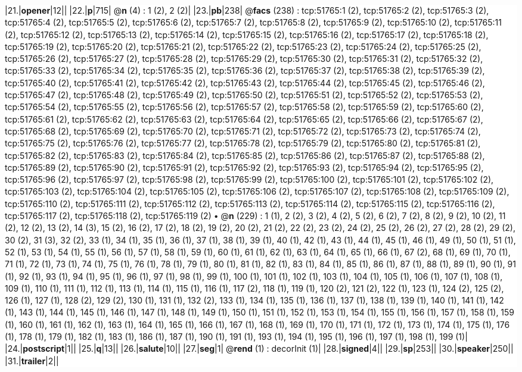 |21.|__opener__|12||
|22.|__p__|715| @__n__ (4) : 1 (2), 2 (2)|
|23.|__pb__|238| @__facs__ (238) : tcp:51765:1 (2), tcp:51765:2 (2), tcp:51765:3 (2), tcp:51765:4 (2), tcp:51765:5 (2), tcp:51765:6 (2), tcp:51765:7 (2), tcp:51765:8 (2), tcp:51765:9 (2), tcp:51765:10 (2), tcp:51765:11 (2), tcp:51765:12 (2), tcp:51765:13 (2), tcp:51765:14 (2), tcp:51765:15 (2), tcp:51765:16 (2), tcp:51765:17 (2), tcp:51765:18 (2), tcp:51765:19 (2), tcp:51765:20 (2), tcp:51765:21 (2), tcp:51765:22 (2), tcp:51765:23 (2), tcp:51765:24 (2), tcp:51765:25 (2), tcp:51765:26 (2), tcp:51765:27 (2), tcp:51765:28 (2), tcp:51765:29 (2), tcp:51765:30 (2), tcp:51765:31 (2), tcp:51765:32 (2), tcp:51765:33 (2), tcp:51765:34 (2), tcp:51765:35 (2), tcp:51765:36 (2), tcp:51765:37 (2), tcp:51765:38 (2), tcp:51765:39 (2), tcp:51765:40 (2), tcp:51765:41 (2), tcp:51765:42 (2), tcp:51765:43 (2), tcp:51765:44 (2), tcp:51765:45 (2), tcp:51765:46 (2), tcp:51765:47 (2), tcp:51765:48 (2), tcp:51765:49 (2), tcp:51765:50 (2), tcp:51765:51 (2), tcp:51765:52 (2), tcp:51765:53 (2), tcp:51765:54 (2), tcp:51765:55 (2), tcp:51765:56 (2), tcp:51765:57 (2), tcp:51765:58 (2), tcp:51765:59 (2), tcp:51765:60 (2), tcp:51765:61 (2), tcp:51765:62 (2), tcp:51765:63 (2), tcp:51765:64 (2), tcp:51765:65 (2), tcp:51765:66 (2), tcp:51765:67 (2), tcp:51765:68 (2), tcp:51765:69 (2), tcp:51765:70 (2), tcp:51765:71 (2), tcp:51765:72 (2), tcp:51765:73 (2), tcp:51765:74 (2), tcp:51765:75 (2), tcp:51765:76 (2), tcp:51765:77 (2), tcp:51765:78 (2), tcp:51765:79 (2), tcp:51765:80 (2), tcp:51765:81 (2), tcp:51765:82 (2), tcp:51765:83 (2), tcp:51765:84 (2), tcp:51765:85 (2), tcp:51765:86 (2), tcp:51765:87 (2), tcp:51765:88 (2), tcp:51765:89 (2), tcp:51765:90 (2), tcp:51765:91 (2), tcp:51765:92 (2), tcp:51765:93 (2), tcp:51765:94 (2), tcp:51765:95 (2), tcp:51765:96 (2), tcp:51765:97 (2), tcp:51765:98 (2), tcp:51765:99 (2), tcp:51765:100 (2), tcp:51765:101 (2), tcp:51765:102 (2), tcp:51765:103 (2), tcp:51765:104 (2), tcp:51765:105 (2), tcp:51765:106 (2), tcp:51765:107 (2), tcp:51765:108 (2), tcp:51765:109 (2), tcp:51765:110 (2), tcp:51765:111 (2), tcp:51765:112 (2), tcp:51765:113 (2), tcp:51765:114 (2), tcp:51765:115 (2), tcp:51765:116 (2), tcp:51765:117 (2), tcp:51765:118 (2), tcp:51765:119 (2)  •  @__n__ (229) : 1 (1), 2 (2), 3 (2), 4 (2), 5 (2), 6 (2), 7 (2), 8 (2), 9 (2), 10 (2), 11 (2), 12 (2), 13 (2), 14 (3), 15 (2), 16 (2), 17 (2), 18 (2), 19 (2), 20 (2), 21 (2), 22 (2), 23 (2), 24 (2), 25 (2), 26 (2), 27 (2), 28 (2), 29 (2), 30 (2), 31 (3), 32 (2), 33 (1), 34 (1), 35 (1), 36 (1), 37 (1), 38 (1), 39 (1), 40 (1), 42 (1), 43 (1), 44 (1), 45 (1), 46 (1), 49 (1), 50 (1), 51 (1), 52 (1), 53 (1), 54 (1), 55 (1), 56 (1), 57 (1), 58 (1), 59 (1), 60 (1), 61 (1), 62 (1), 63 (1), 64 (1), 65 (1), 66 (1), 67 (2), 68 (1), 69 (1), 70 (1), 71 (1), 72 (1), 73 (1), 74 (1), 75 (1), 76 (1), 78 (1), 79 (1), 80 (1), 81 (1), 82 (1), 83 (1), 84 (1), 85 (1), 86 (1), 87 (1), 88 (1), 89 (1), 90 (1), 91 (1), 92 (1), 93 (1), 94 (1), 95 (1), 96 (1), 97 (1), 98 (1), 99 (1), 100 (1), 101 (1), 102 (1), 103 (1), 104 (1), 105 (1), 106 (1), 107 (1), 108 (1), 109 (1), 110 (1), 111 (1), 112 (1), 113 (1), 114 (1), 115 (1), 116 (1), 117 (2), 118 (1), 119 (1), 120 (2), 121 (2), 122 (1), 123 (1), 124 (2), 125 (2), 126 (1), 127 (1), 128 (2), 129 (2), 130 (1), 131 (1), 132 (2), 133 (1), 134 (1), 135 (1), 136 (1), 137 (1), 138 (1), 139 (1), 140 (1), 141 (1), 142 (1), 143 (1), 144 (1), 145 (1), 146 (1), 147 (1), 148 (1), 149 (1), 150 (1), 151 (1), 152 (1), 153 (1), 154 (1), 155 (1), 156 (1), 157 (1), 158 (1), 159 (1), 160 (1), 161 (1), 162 (1), 163 (1), 164 (1), 165 (1), 166 (1), 167 (1), 168 (1), 169 (1), 170 (1), 171 (1), 172 (1), 173 (1), 174 (1), 175 (1), 176 (1), 178 (1), 179 (1), 182 (1), 183 (1), 186 (1), 187 (1), 190 (1), 191 (1), 193 (1), 194 (1), 195 (1), 196 (1), 197 (1), 198 (1), 199 (1)|
|24.|__postscript__|1||
|25.|__q__|13||
|26.|__salute__|10||
|27.|__seg__|1| @__rend__ (1) : decorInit (1)|
|28.|__signed__|4||
|29.|__sp__|253||
|30.|__speaker__|250||
|31.|__trailer__|2||
